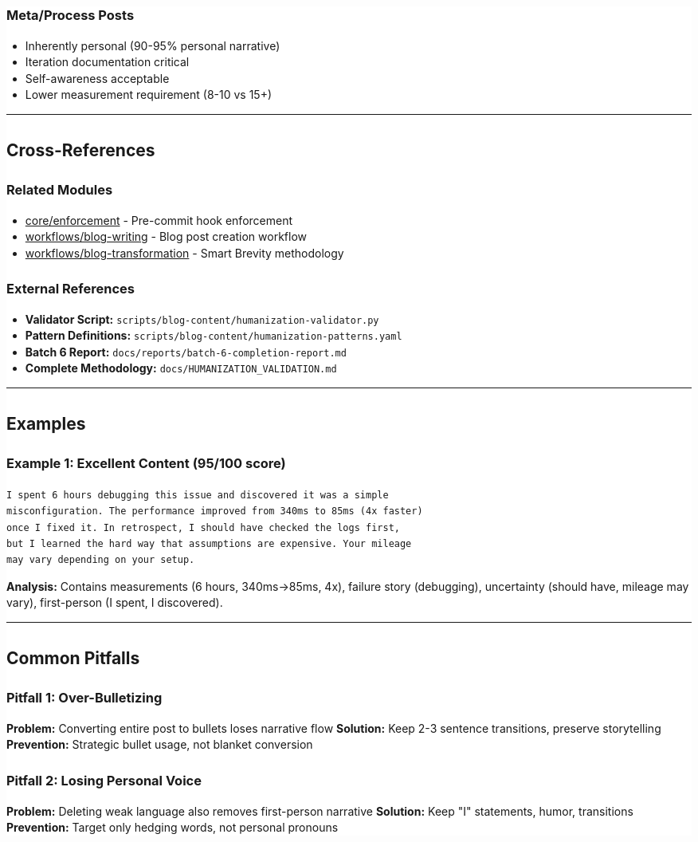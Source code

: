 ### Meta/Process Posts
- Inherently personal (90-95% personal narrative)
- Iteration documentation critical
- Self-awareness acceptable
- Lower measurement requirement (8-10 vs 15+)

---

## Cross-References

### Related Modules
- [core/enforcement](../core/enforcement.md) - Pre-commit hook enforcement
- [workflows/blog-writing](../workflows/blog-writing.md) - Blog post creation workflow
- [workflows/blog-transformation](../workflows/blog-transformation.md) - Smart Brevity methodology

### External References
- **Validator Script:** `scripts/blog-content/humanization-validator.py`
- **Pattern Definitions:** `scripts/blog-content/humanization-patterns.yaml`
- **Batch 6 Report:** `docs/reports/batch-6-completion-report.md`
- **Complete Methodology:** `docs/HUMANIZATION_VALIDATION.md`

---

## Examples

### Example 1: Excellent Content (95/100 score)

```markdown
I spent 6 hours debugging this issue and discovered it was a simple
misconfiguration. The performance improved from 340ms to 85ms (4x faster)
once I fixed it. In retrospect, I should have checked the logs first,
but I learned the hard way that assumptions are expensive. Your mileage
may vary depending on your setup.
```

**Analysis:** Contains measurements (6 hours, 340ms→85ms, 4x), failure story (debugging), uncertainty (should have, mileage may vary), first-person (I spent, I discovered).

---

## Common Pitfalls

### Pitfall 1: Over-Bulletizing
**Problem:** Converting entire post to bullets loses narrative flow
**Solution:** Keep 2-3 sentence transitions, preserve storytelling
**Prevention:** Strategic bullet usage, not blanket conversion

### Pitfall 2: Losing Personal Voice
**Problem:** Deleting weak language also removes first-person narrative
**Solution:** Keep "I" statements, humor, transitions
**Prevention:** Target only hedging words, not personal pronouns
